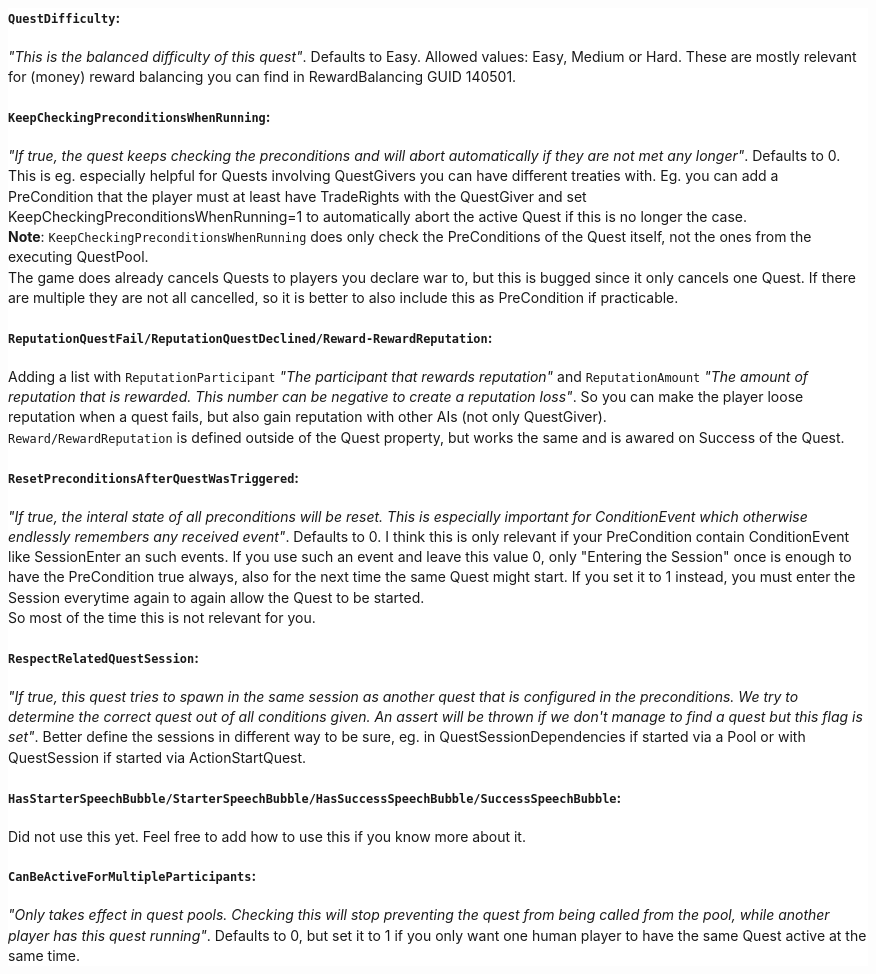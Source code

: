 #### `QuestDifficulty`:
*"This is the balanced difficulty of this quest"*. Defaults to Easy. Allowed values: Easy, Medium or Hard. These are mostly relevant for (money) reward balancing you can find in RewardBalancing GUID 140501.  

#### `KeepCheckingPreconditionsWhenRunning`:
*"If true, the quest keeps checking the preconditions and will abort automatically if they are not met any longer"*. Defaults to 0. This is eg. especially helpful for Quests involving QuestGivers you can have different treaties with. Eg. you can add a PreCondition that the player must at least have TradeRights with the QuestGiver and set KeepCheckingPreconditionsWhenRunning=1 to automatically abort the active Quest if this is no longer the case.  
**Note**: `KeepCheckingPreconditionsWhenRunning` does only check the PreConditions of the Quest itself, not the ones from the executing QuestPool.  
The game does already cancels Quests to players you declare war to, but this is bugged since it only cancels one Quest. If there are multiple they are not all cancelled, so it is better to also include this as PreCondition if practicable.

#### `ReputationQuestFail/ReputationQuestDeclined/Reward-RewardReputation`:
Adding a list with `ReputationParticipant` *"The participant that rewards reputation"* and `ReputationAmount` *"The amount of reputation that is rewarded. This number can be negative to create a reputation loss"*. So you can make the player loose reputation when a quest fails, but also gain reputation with other AIs (not only QuestGiver).  
`Reward/RewardReputation` is defined outside of the Quest property, but works the same and is awared on Success of the Quest.

#### `ResetPreconditionsAfterQuestWasTriggered`:
*"If true, the interal state of all preconditions will be reset. This is especially important for ConditionEvent which otherwise endlessly remembers any received event"*. Defaults to 0. I think this is only relevant if your PreCondition contain ConditionEvent like SessionEnter an such events. If you use such an event and leave this value 0, only "Entering the Session" once is enough to have the PreCondition true always, also for the next time the same Quest might start. If you set it to 1 instead, you must enter the Session everytime again to again allow the Quest to be started.  
So most of the time this is not relevant for you.

#### `RespectRelatedQuestSession`:
*"If true, this quest tries to spawn in the same session as another quest that is configured in the preconditions. We try to determine the correct quest out of all conditions given. An assert will be thrown if we don't manage to find a quest but this flag is set"*. Better define the sessions in different way to be sure, eg. in QuestSessionDependencies if started via a Pool or with QuestSession if started via ActionStartQuest.

#### `HasStarterSpeechBubble/StarterSpeechBubble/HasSuccessSpeechBubble/SuccessSpeechBubble`:
Did not use this yet. Feel free to add how to use this if you know more about it.

#### `CanBeActiveForMultipleParticipants`:
*"Only takes effect in quest pools. Checking this will stop preventing the quest from being called from the pool, while another player has this quest running"*. Defaults to 0, but set it to 1 if you only want one human player to have the same Quest active at the same time.
